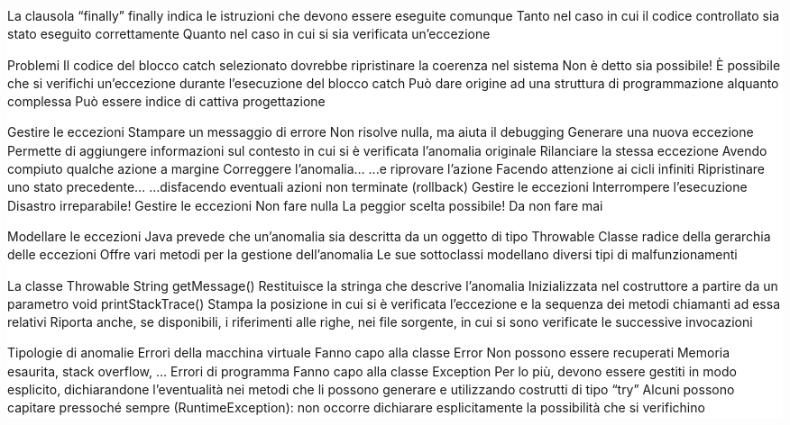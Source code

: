 
La clausola “finally”
finally indica le istruzioni che devono essere eseguite comunque
Tanto nel caso in cui il codice controllato sia stato eseguito correttamente
Quanto nel caso in cui si sia verificata un’eccezione

Problemi
Il codice del blocco catch selezionato dovrebbe ripristinare la coerenza nel sistema
Non è detto sia possibile!
È possibile che si verifichi un’eccezione durante l’esecuzione del blocco catch
Può dare origine ad una struttura di programmazione alquanto complessa
Può essere indice di cattiva progettazione


Gestire le eccezioni
Stampare un messaggio di errore
Non risolve nulla, ma aiuta il debugging
Generare una nuova eccezione
Permette di aggiungere informazioni sul contesto in cui si è verificata l’anomalia originale
Rilanciare la stessa eccezione
Avendo compiuto qualche azione a margine 
Correggere l’anomalia…
...e riprovare l’azione 
Facendo attenzione ai cicli infiniti
Ripristinare uno stato precedente…
…disfacendo eventuali azioni non terminate (rollback)
Gestire le eccezioni
Interrompere l’esecuzione
Disastro irreparabile!
Gestire le eccezioni
Non fare nulla
La peggior scelta possibile!
Da non fare mai


Modellare le eccezioni
Java prevede che un’anomalia sia descritta da un oggetto di tipo Throwable
Classe radice della gerarchia delle eccezioni
Offre vari metodi per la gestione dell’anomalia
Le sue sottoclassi modellano diversi tipi di malfunzionamenti

La classe Throwable
String getMessage()
Restituisce la stringa che descrive l’anomalia
Inizializzata nel costruttore a partire da un parametro
void printStackTrace()
Stampa la posizione in cui si è verificata l’eccezione e la sequenza dei metodi chiamanti ad essa relativi
Riporta anche, se disponibili, i riferimenti alle righe, nei file sorgente, in cui si sono verificate le successive invocazioni

Tipologie di anomalie
Errori della macchina virtuale
Fanno capo alla classe Error
Non possono essere recuperati 
Memoria esaurita, stack overflow, …
Errori di programma
Fanno capo alla classe Exception
Per lo più, devono essere gestiti in modo esplicito, dichiarandone l’eventualità nei metodi che li possono generare e utilizzando costrutti di tipo “try”
Alcuni possono capitare pressoché sempre (RuntimeException): non occorre dichiarare esplicitamente la possibilità che si verifichino
